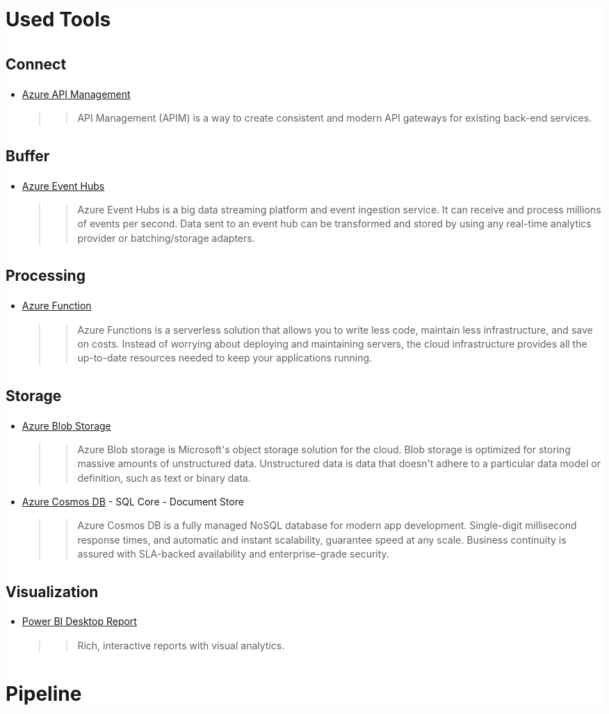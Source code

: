 
# Used Tools
## Connect

- [Azure API Management](https://docs.microsoft.com/en-us/azure/api-management/api-management-key-concepts)
  >> API Management (APIM) is a way to create consistent and modern API gateways for existing back-end services.
  
## Buffer

- [Azure Event Hubs](https://docs.microsoft.com/en-us/azure/event-hubs/event-hubs-about)
  >> Azure Event Hubs is a big data streaming platform and event ingestion service. It can receive and process millions of events per second. Data sent to an event hub can be transformed and stored by using any real-time analytics provider or batching/storage adapters.

## Processing

- [Azure Function](https://docs.microsoft.com/en-us/azure/azure-functions/functions-overview)
  >> Azure Functions is a serverless solution that allows you to write less code, maintain less infrastructure, and save on costs. Instead of worrying about deploying and maintaining servers, the cloud infrastructure provides all the up-to-date resources needed to keep your applications running.

## Storage

- [Azure Blob Storage](https://docs.microsoft.com/en-us/azure/storage/blobs/storage-blobs-introduction) 
  >> Azure Blob storage is Microsoft's object storage solution for the cloud. Blob storage is optimized for storing massive amounts of unstructured data. Unstructured data is data that doesn't adhere to a particular data model or definition, such as text or binary data.

- [Azure Cosmos DB](https://docs.microsoft.com/en-us/azure/cosmos-db/introduction) - SQL Core - Document Store
  >> Azure Cosmos DB is a fully managed NoSQL database for modern app development. Single-digit millisecond response times, and automatic and instant scalability, guarantee speed at any scale. Business continuity is assured with SLA-backed availability and enterprise-grade security.

## Visualization

- [Power BI Desktop Report](https://powerbi.microsoft.com/en-us/desktop/)
  >> Rich, interactive reports with visual analytics.

# Pipeline
